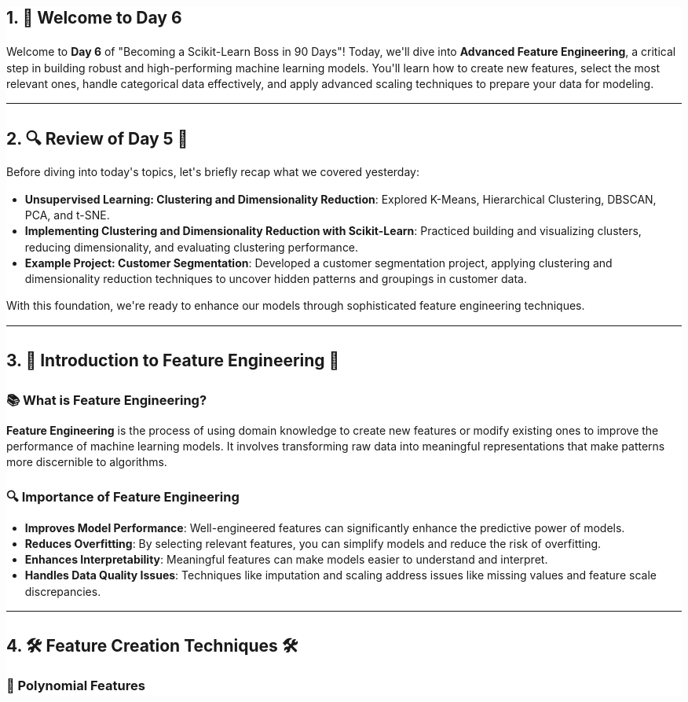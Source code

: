 
## 1. 🌟 Welcome to Day 6

Welcome to **Day 6** of "Becoming a Scikit-Learn Boss in 90 Days"! Today, we'll dive into **Advanced Feature Engineering**, a critical step in building robust and high-performing machine learning models. You'll learn how to create new features, select the most relevant ones, handle categorical data effectively, and apply advanced scaling techniques to prepare your data for modeling.

---

## 2. 🔍 Review of Day 5 📜

Before diving into today's topics, let's briefly recap what we covered yesterday:

- **Unsupervised Learning: Clustering and Dimensionality Reduction**: Explored K-Means, Hierarchical Clustering, DBSCAN, PCA, and t-SNE.
- **Implementing Clustering and Dimensionality Reduction with Scikit-Learn**: Practiced building and visualizing clusters, reducing dimensionality, and evaluating clustering performance.
- **Example Project: Customer Segmentation**: Developed a customer segmentation project, applying clustering and dimensionality reduction techniques to uncover hidden patterns and groupings in customer data.

With this foundation, we're ready to enhance our models through sophisticated feature engineering techniques.

---

## 3. 🧠 Introduction to Feature Engineering 🧠

### 📚 What is Feature Engineering?

**Feature Engineering** is the process of using domain knowledge to create new features or modify existing ones to improve the performance of machine learning models. It involves transforming raw data into meaningful representations that make patterns more discernible to algorithms.

### 🔍 Importance of Feature Engineering

- **Improves Model Performance**: Well-engineered features can significantly enhance the predictive power of models.
- **Reduces Overfitting**: By selecting relevant features, you can simplify models and reduce the risk of overfitting.
- **Enhances Interpretability**: Meaningful features can make models easier to understand and interpret.
- **Handles Data Quality Issues**: Techniques like imputation and scaling address issues like missing values and feature scale discrepancies.

---

## 4. 🛠️ Feature Creation Techniques 🛠️

### 📐 Polynomial Features
